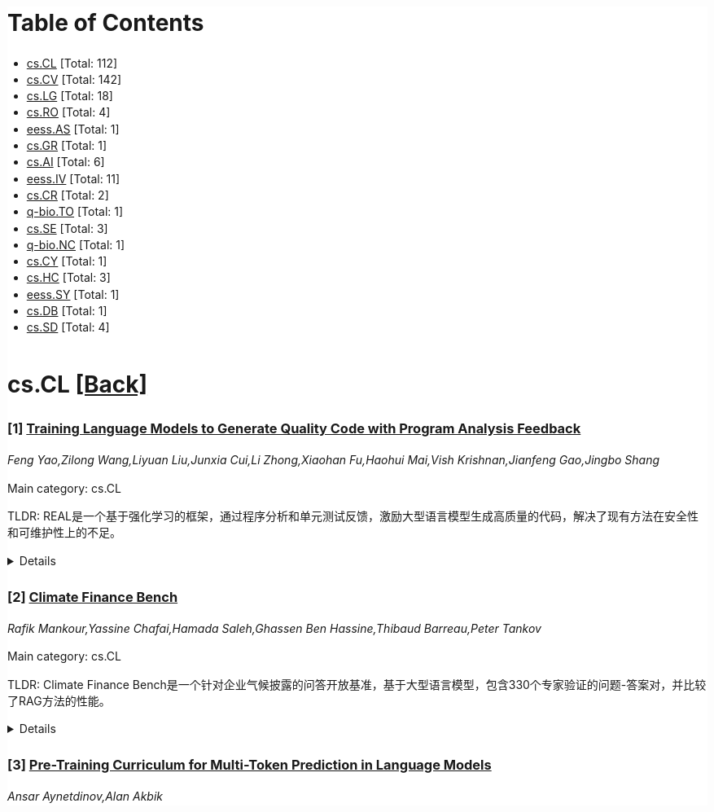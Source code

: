 <div id=toc></div>

# Table of Contents

- [cs.CL](#cs.CL) [Total: 112]
- [cs.CV](#cs.CV) [Total: 142]
- [cs.LG](#cs.LG) [Total: 18]
- [cs.RO](#cs.RO) [Total: 4]
- [eess.AS](#eess.AS) [Total: 1]
- [cs.GR](#cs.GR) [Total: 1]
- [cs.AI](#cs.AI) [Total: 6]
- [eess.IV](#eess.IV) [Total: 11]
- [cs.CR](#cs.CR) [Total: 2]
- [q-bio.TO](#q-bio.TO) [Total: 1]
- [cs.SE](#cs.SE) [Total: 3]
- [q-bio.NC](#q-bio.NC) [Total: 1]
- [cs.CY](#cs.CY) [Total: 1]
- [cs.HC](#cs.HC) [Total: 3]
- [eess.SY](#eess.SY) [Total: 1]
- [cs.DB](#cs.DB) [Total: 1]
- [cs.SD](#cs.SD) [Total: 4]


<div id='cs.CL'></div>

# cs.CL [[Back]](#toc)

### [1] [Training Language Models to Generate Quality Code with Program Analysis Feedback](https://arxiv.org/abs/2505.22704)
*Feng Yao,Zilong Wang,Liyuan Liu,Junxia Cui,Li Zhong,Xiaohan Fu,Haohui Mai,Vish Krishnan,Jianfeng Gao,Jingbo Shang*

Main category: cs.CL

TLDR: REAL是一个基于强化学习的框架，通过程序分析和单元测试反馈，激励大型语言模型生成高质量的代码，解决了现有方法在安全性和可维护性上的不足。


<details><summary>Details</summary></details>

### [2] [Climate Finance Bench](https://arxiv.org/abs/2505.22752)
*Rafik Mankour,Yassine Chafai,Hamada Saleh,Ghassen Ben Hassine,Thibaud Barreau,Peter Tankov*

Main category: cs.CL

TLDR: Climate Finance Bench是一个针对企业气候披露的问答开放基准，基于大型语言模型，包含330个专家验证的问题-答案对，并比较了RAG方法的性能。


<details><summary>Details</summary></details>

### [3] [Pre-Training Curriculum for Multi-Token Prediction in Language Models](https://arxiv.org/abs/2505.22757)
*Ansar Aynetdinov,Alan Akbik*
